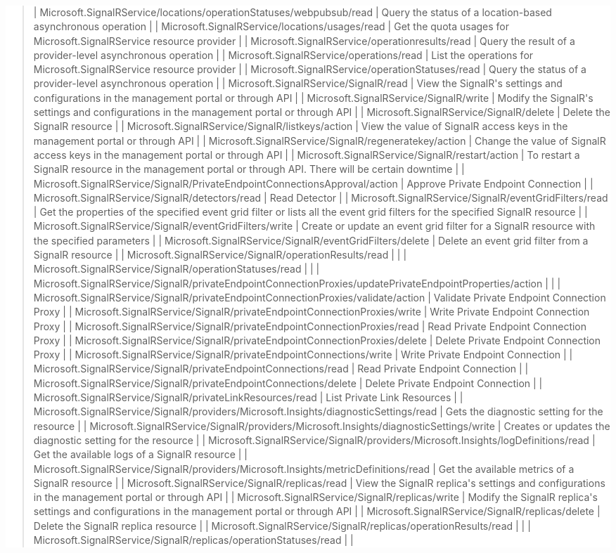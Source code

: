 > | Microsoft.SignalRService/locations/operationStatuses/webpubsub/read | Query the status of a location-based asynchronous operation |
> | Microsoft.SignalRService/locations/usages/read | Get the quota usages for Microsoft.SignalRService resource provider |
> | Microsoft.SignalRService/operationresults/read | Query the result of a provider-level asynchronous operation |
> | Microsoft.SignalRService/operations/read | List the operations for Microsoft.SignalRService resource provider |
> | Microsoft.SignalRService/operationStatuses/read | Query the status of a provider-level asynchronous operation |
> | Microsoft.SignalRService/SignalR/read | View the SignalR's settings and configurations in the management portal or through API |
> | Microsoft.SignalRService/SignalR/write | Modify the SignalR's settings and configurations in the management portal or through API |
> | Microsoft.SignalRService/SignalR/delete | Delete the SignalR resource |
> | Microsoft.SignalRService/SignalR/listkeys/action | View the value of SignalR access keys in the management portal or through API |
> | Microsoft.SignalRService/SignalR/regeneratekey/action | Change the value of SignalR access keys in the management portal or through API |
> | Microsoft.SignalRService/SignalR/restart/action | To restart a SignalR resource in the management portal or through API. There will be certain downtime |
> | Microsoft.SignalRService/SignalR/PrivateEndpointConnectionsApproval/action | Approve Private Endpoint Connection |
> | Microsoft.SignalRService/SignalR/detectors/read | Read Detector |
> | Microsoft.SignalRService/SignalR/eventGridFilters/read | Get the properties of the specified event grid filter or lists all the event grid filters for the specified SignalR resource |
> | Microsoft.SignalRService/SignalR/eventGridFilters/write | Create or update an event grid filter for a SignalR resource with the specified parameters |
> | Microsoft.SignalRService/SignalR/eventGridFilters/delete | Delete an event grid filter from a SignalR resource |
> | Microsoft.SignalRService/SignalR/operationResults/read |  |
> | Microsoft.SignalRService/SignalR/operationStatuses/read |  |
> | Microsoft.SignalRService/SignalR/privateEndpointConnectionProxies/updatePrivateEndpointProperties/action |  |
> | Microsoft.SignalRService/SignalR/privateEndpointConnectionProxies/validate/action | Validate Private Endpoint Connection Proxy |
> | Microsoft.SignalRService/SignalR/privateEndpointConnectionProxies/write | Write Private Endpoint Connection Proxy |
> | Microsoft.SignalRService/SignalR/privateEndpointConnectionProxies/read | Read Private Endpoint Connection Proxy |
> | Microsoft.SignalRService/SignalR/privateEndpointConnectionProxies/delete | Delete Private Endpoint Connection Proxy |
> | Microsoft.SignalRService/SignalR/privateEndpointConnections/write | Write Private Endpoint Connection |
> | Microsoft.SignalRService/SignalR/privateEndpointConnections/read | Read Private Endpoint Connection |
> | Microsoft.SignalRService/SignalR/privateEndpointConnections/delete | Delete Private Endpoint Connection |
> | Microsoft.SignalRService/SignalR/privateLinkResources/read | List Private Link Resources |
> | Microsoft.SignalRService/SignalR/providers/Microsoft.Insights/diagnosticSettings/read | Gets the diagnostic setting for the resource |
> | Microsoft.SignalRService/SignalR/providers/Microsoft.Insights/diagnosticSettings/write | Creates or updates the diagnostic setting for the resource |
> | Microsoft.SignalRService/SignalR/providers/Microsoft.Insights/logDefinitions/read | Get the available logs of a SignalR resource |
> | Microsoft.SignalRService/SignalR/providers/Microsoft.Insights/metricDefinitions/read | Get the available metrics of a SignalR resource |
> | Microsoft.SignalRService/SignalR/replicas/read | View the SignalR replica's settings and configurations in the management portal or through API |
> | Microsoft.SignalRService/SignalR/replicas/write | Modify the SignalR replica's settings and configurations in the management portal or through API |
> | Microsoft.SignalRService/SignalR/replicas/delete | Delete the SignalR replica resource |
> | Microsoft.SignalRService/SignalR/replicas/operationResults/read |  |
> | Microsoft.SignalRService/SignalR/replicas/operationStatuses/read |  |